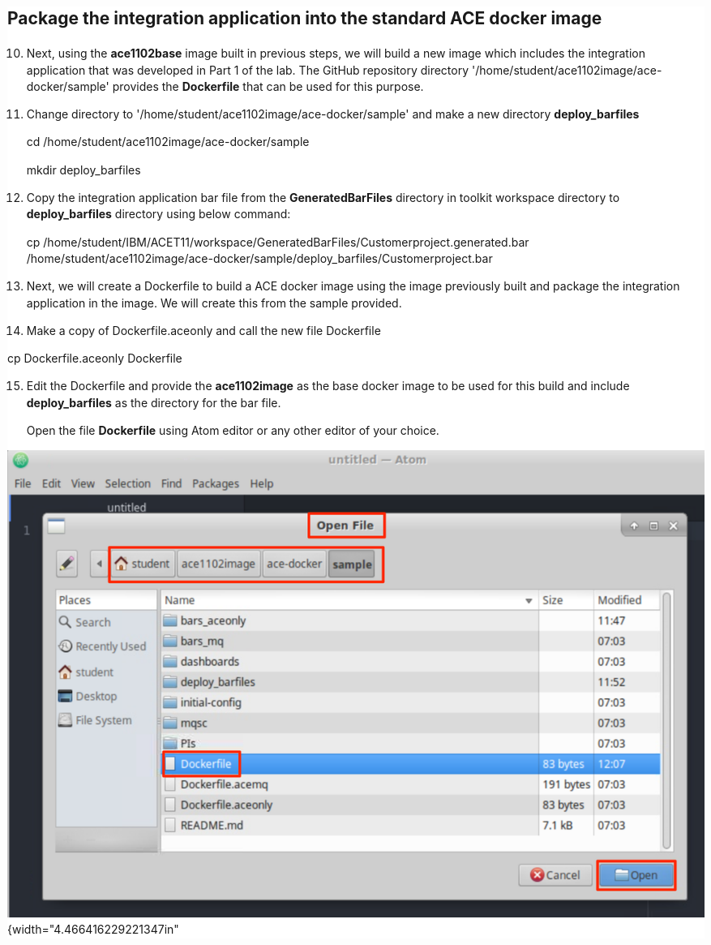Package the integration application into the standard ACE docker image
----------------------------------------------------------------------

10. Next, using the **ace1102base** image built in previous steps, we
    will build a new image which includes the integration application
    that was developed in Part 1 of the lab. The GitHub repository
    directory '/home/student/ace1102image/ace-docker/sample' provides
    the **Dockerfile** that can be used for this purpose.

11. Change directory to '/home/student/ace1102image/ace-docker/sample'
    and make a new directory **deploy\_barfiles**

    cd /home/student/ace1102image/ace-docker/sample

    mkdir deploy\_barfiles

12. Copy the integration application bar file from the
    **GeneratedBarFiles** directory in toolkit workspace directory to
    **deploy\_barfiles** directory using below command:

    cp
    /home/student/IBM/ACET11/workspace/GeneratedBarFiles/Customerproject.generated.bar
    /home/student/ace1102image/ace-docker/sample/deploy\_barfiles/Customerproject.bar

13. Next, we will create a Dockerfile to build a ACE docker image using
    the image previously built and package the integration application
    in the image. We will create this from the sample provided.

14. Make a copy of Dockerfile.aceonly and call the new file Dockerfile

cp Dockerfile.aceonly Dockerfile

15. Edit the Dockerfile and provide the **ace1102image** as the base
    docker image to be used for this build and include
    **deploy\_barfiles** as the directory for the bar file.

    Open the file **Dockerfile** using Atom editor or any other editor
    of your choice.

![](images/media/image42.png){width="4.466416229221347in"